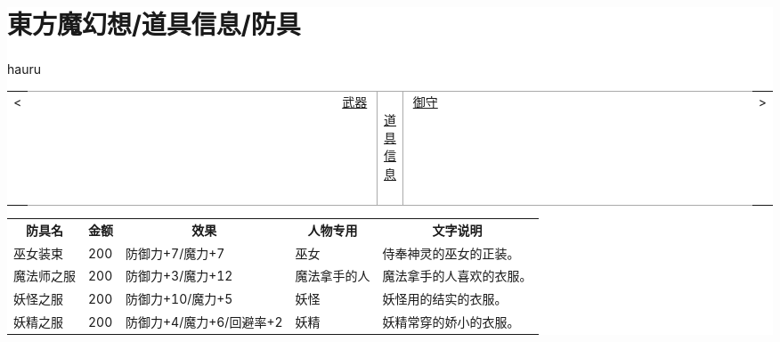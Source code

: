 # 東方魔幻想/道具信息/防具



hauru

<center>

<table>
<tbody><tr>
<td>&lt;
</td>
<td style="border-top: 1px solid #aaaaaa; border-bottom: 1px solid #aaaaaa; width: 50%; text-align: right"><a href="./東方魔幻想-道具信息-武器.md" title="東方魔幻想/道具信息/武器">武器</a>&#160;
</td>
<td style="text-align: center; border-left: 1px solid #aaaaaa; border-right: 1px solid #aaaaaa; border-top: 1px solid #aaaaaa; border-bottom: 1px solid #aaaaaa;">&#160;<a href="./東方魔幻想-道具信息.md" title="東方魔幻想/道具信息">道具信息</a>&#160;
</td>
<td style="border-top: 1px solid #aaaaaa; border-bottom: 1px solid #aaaaaa; width: 50%; text-align: left">&#160;<a href="./東方魔幻想-道具信息-御守.md" title="東方魔幻想/道具信息/御守">御守</a>
</td>
<td>&gt;
</td></tr></tbody></table>

  
</center>

<table>

<tbody><tr>
<th>防具名</th>
<th>金额</th>
<th>效果</th>
<th>人物专用</th>
<th>文字说明
</th></tr>
<tr>
<td>巫女装束</td>
<td>200</td>
<td>防御力+7/魔力+7</td>
<td>巫女</td>
<td>侍奉神灵的巫女的正装。
</td></tr>
<tr>
<td>魔法师之服</td>
<td>200</td>
<td>防御力+3/魔力+12</td>
<td>魔法拿手的人</td>
<td>魔法拿手的人喜欢的衣服。
</td></tr>
<tr>
<td>妖怪之服</td>
<td>200</td>
<td>防御力+10/魔力+5</td>
<td>妖怪</td>
<td>妖怪用的结实的衣服。
</td></tr>
<tr>
<td>妖精之服</td>
<td>200</td>
<td>防御力+4/魔力+6/回避率+2</td>
<td>妖精</td>
<td>妖精常穿的娇小的衣服。
</td></tr>
<tr>